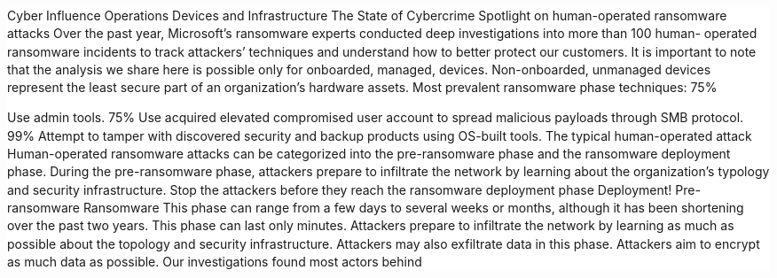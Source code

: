 Cyber Influence 
Operations
Devices and 
Infrastructure
The State of 
Cybercrime
Spotlight on human\-operated 
ransomware attacks
Over the past year, Microsoft’s 
ransomware experts conducted deep 
investigations into more than 100 human\-
operated ransomware incidents to track 
attackers’ techniques and understand 
how to better protect our customers. 
It is important to note that the analysis we 
share here is possible only for onboarded, 
managed, devices. Non\-onboarded, unmanaged 
devices represent the least secure part of an 
organization’s hardware assets.
Most prevalent ransomware 
phase techniques:
75%
 
Use admin tools.
75% 
Use acquired elevated compromised 
user account to spread malicious 
payloads through SMB protocol.
99% 
Attempt to tamper with discovered 
security and backup products using 
OS\-built tools.
The typical human\-operated attack
Human\-operated ransomware attacks can be 
categorized into the pre\-ransomware phase 
and the ransomware deployment phase. 
During the pre\-ransomware phase, attackers 
prepare to infiltrate the network by learning 
about the organization’s typology and 
security infrastructure. 
Stop the attackers before 
they reach the ransomware 
deployment phase
Deployment!
Pre\-ransomware
Ransomware
This phase can range from a few 
days to several weeks or months, 
although it has been shortening 
over the past two years.
This phase 
can last only 
minutes.
Attackers prepare to infiltrate 
the network by learning as much 
as possible about the topology 
and security infrastructure. 
Attackers may also exfiltrate 
data in this phase.
Attackers aim 
to encrypt as 
much data as 
possible. 
Our investigations found most actors behind 